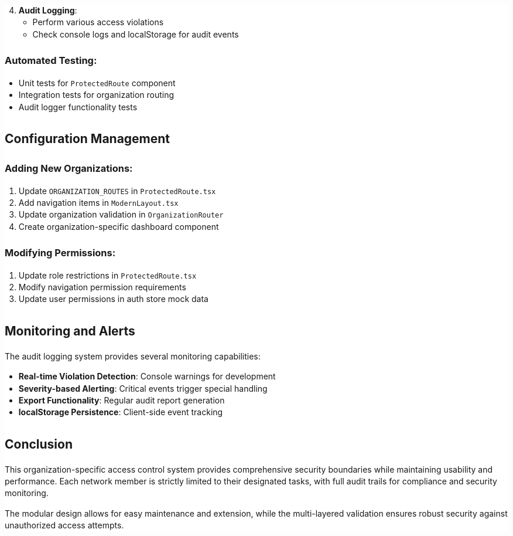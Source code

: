 4. **Audit Logging**:
   - Perform various access violations
   - Check console logs and localStorage for audit events

### Automated Testing:
- Unit tests for `ProtectedRoute` component
- Integration tests for organization routing
- Audit logger functionality tests

## Configuration Management

### Adding New Organizations:
1. Update `ORGANIZATION_ROUTES` in `ProtectedRoute.tsx`
2. Add navigation items in `ModernLayout.tsx`
3. Update organization validation in `OrganizationRouter`
4. Create organization-specific dashboard component

### Modifying Permissions:
1. Update role restrictions in `ProtectedRoute.tsx`
2. Modify navigation permission requirements
3. Update user permissions in auth store mock data

## Monitoring and Alerts

The audit logging system provides several monitoring capabilities:

- **Real-time Violation Detection**: Console warnings for development
- **Severity-based Alerting**: Critical events trigger special handling
- **Export Functionality**: Regular audit report generation
- **localStorage Persistence**: Client-side event tracking

## Conclusion

This organization-specific access control system provides comprehensive security boundaries while maintaining usability and performance. Each network member is strictly limited to their designated tasks, with full audit trails for compliance and security monitoring.

The modular design allows for easy maintenance and extension, while the multi-layered validation ensures robust security against unauthorized access attempts.